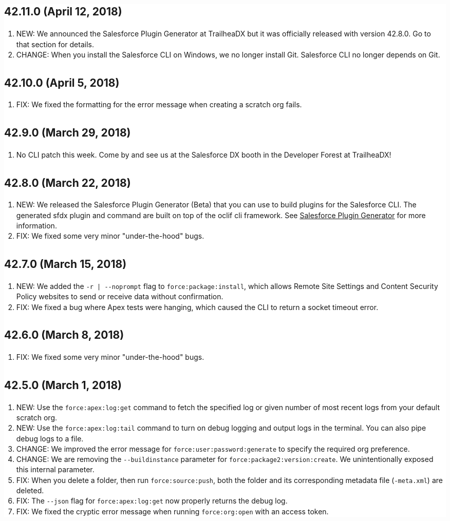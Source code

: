 ## 42.11.0 (April 12, 2018)

1. NEW: We announced the Salesforce Plugin Generator at TrailheaDX but it was officially released with version 42.8.0. Go to that section for details.
1. CHANGE: When you install the Salesforce CLI on Windows, we no longer install Git. Salesforce CLI no longer depends on Git.

## 42.10.0 (April 5, 2018)

1. FIX: We fixed the formatting for the error message when creating a scratch org fails.

## 42.9.0 (March 29, 2018)

1. No CLI patch this week. Come by and see us at the Salesforce DX booth in the Developer Forest at TrailheaDX!

## 42.8.0 (March 22, 2018)

1. NEW: We released the Salesforce Plugin Generator (Beta) that you can use to build plugins for the Salesforce CLI. The generated sfdx plugin and command are built on top of the oclif cli framework. See [Salesforce Plugin Generator](https://github.com/forcedotcom/sfdx-plugin-generate) for more information.
1. FIX: We fixed some very minor "under-the-hood" bugs.

## 42.7.0 (March 15, 2018)

1. NEW: We added the `-r | --noprompt` flag to `force:package:install`, which allows Remote Site Settings and Content Security Policy websites to send or receive data without confirmation.
1. FIX: We fixed a bug where Apex tests were hanging, which caused the CLI to return a socket timeout error.

## 42.6.0 (March 8, 2018)

1. FIX: We fixed some very minor "under-the-hood" bugs.

## 42.5.0 (March 1, 2018)

1. NEW: Use the `force:apex:log:get` command to fetch the specified log or given number of most recent logs from your default scratch org.
1. NEW: Use the `force:apex:log:tail` command to turn on debug logging and output logs in the terminal. You can also pipe debug logs to a file.
1. CHANGE: We improved the error message for `force:user:password:generate` to specify the required org preference.
1. CHANGE: We are removing the `--buildinstance` parameter for `force:package2:version:create`. We unintentionally exposed this internal parameter.
1. FIX: When you delete a folder, then run `force:source:push`, both the folder and its corresponding metadata file (`-meta.xml`) are deleted.
1. FIX: The `--json` flag for `force:apex:log:get` now properly returns the debug log.
1. FIX: We fixed the cryptic error message when running `force:org:open` with an access token.
